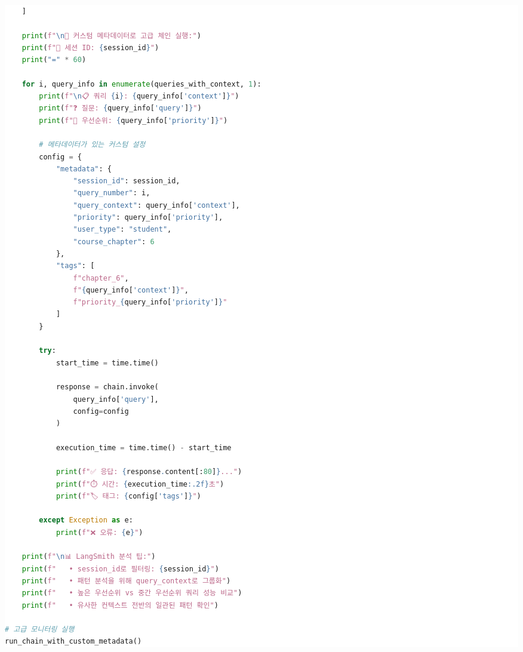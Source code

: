 ```python
    ]
    
    print(f"\n🎯 커스텀 메타데이터로 고급 체인 실행:")
    print(f"📝 세션 ID: {session_id}")
    print("=" * 60)
    
    for i, query_info in enumerate(queries_with_context, 1):
        print(f"\n📋 쿼리 {i}: {query_info['context']}")
        print(f"❓ 질문: {query_info['query']}")
        print(f"🔢 우선순위: {query_info['priority']}")
        
        # 메타데이터가 있는 커스텀 설정
        config = {
            "metadata": {
                "session_id": session_id,
                "query_number": i,
                "query_context": query_info['context'],
                "priority": query_info['priority'],
                "user_type": "student",
                "course_chapter": 6
            },
            "tags": [
                f"chapter_6",
                f"{query_info['context']}", 
                f"priority_{query_info['priority']}"
            ]
        }
        
        try:
            start_time = time.time()
            
            response = chain.invoke(
                query_info['query'],
                config=config
            )
            
            execution_time = time.time() - start_time
            
            print(f"✅ 응답: {response.content[:80]}...")
            print(f"⏱️ 시간: {execution_time:.2f}초")
            print(f"🏷️ 태그: {config['tags']}")
            
        except Exception as e:
            print(f"❌ 오류: {e}")
    
    print(f"\n📊 LangSmith 분석 팁:")
    print(f"   • session_id로 필터링: {session_id}")
    print(f"   • 패턴 분석을 위해 query_context로 그룹화")
    print(f"   • 높은 우선순위 vs 중간 우선순위 쿼리 성능 비교")
    print(f"   • 유사한 컨텍스트 전반의 일관된 패턴 확인")

# 고급 모니터링 실행
run_chain_with_custom_metadata()
```

